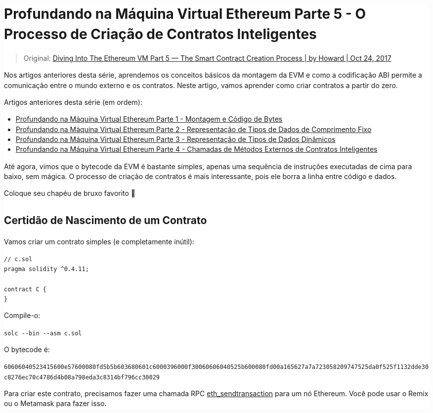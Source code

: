 # Profundando na Máquina Virtual Ethereum Parte 5 - O Processo de Criação de Contratos Inteligentes

> Original: [Diving Into The Ethereum VM Part 5 — The Smart Contract Creation Process | by Howard | Oct 24, 2017](https://medium.com/@hayeah/diving-into-the-ethereum-vm-part-5-the-smart-contract-creation-process-cb7b6133b855)

Nos artigos anteriores desta série, aprendemos os conceitos básicos da montagem da EVM e como a codificação ABI permite a comunicação entre o mundo externo e os contratos. Neste artigo, vamos aprender como criar contratos a partir do zero.

Artigos anteriores desta série (em ordem):

* [Profundando na Máquina Virtual Ethereum Parte 1 - Montagem e Código de Bytes](../Topics/Translation/DiveEVM2017/DiveEVM2017-Part1.md)
* [Profundando na Máquina Virtual Ethereum Parte 2 - Representação de Tipos de Dados de Comprimento Fixo](../Topics/Translation/DiveEVM2017/DiveEVM2017-Part2.md)
* [Profundando na Máquina Virtual Ethereum Parte 3 - Representação de Tipos de Dados Dinâmicos](../Topics/Translation/DiveEVM2017/DiveEVM2017-Part3.md)
* [Profundando na Máquina Virtual Ethereum Parte 4 - Chamadas de Métodos Externos de Contratos Inteligentes](../Topics/Translation/DiveEVM2017/DiveEVM2017-Part4.md)

Até agora, vimos que o bytecode da EVM é bastante simples, apenas uma sequência de instruções executadas de cima para baixo, sem mágica. O processo de criação de contratos é mais interessante, pois ele borra a linha entre código e dados.

Coloque seu chapéu de bruxo favorito 🎩

## Certidão de Nascimento de um Contrato

Vamos criar um contrato simples (e completamente inútil):

```solidity
// c.sol
pragma solidity ^0.4.11;

contract C {
}
```

Compile-o:

```shell
solc --bin --asm c.sol
```

O bytecode é:

```shell
60606040523415600e57600080fd5b5b603680601c6000396000f30060606040525b600080fd00a165627a7a723058209747525da0f525f1132dde30c8276ec70c4786d4b08a798eda3c8314bf796cc30029
```

Para criar este contrato, precisamos fazer uma chamada RPC [eth_sendtransaction](https://github.com/ethereum/wiki/wiki/JSON-RPC#eth_sendtransaction) para um nó Ethereum. Você pode usar o Remix ou o Metamask para fazer isso.
